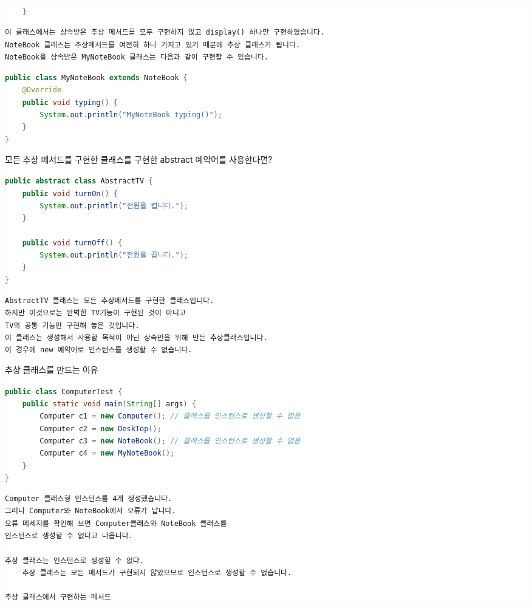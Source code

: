 ```java
	}
```
    이 클래스에서는 상속받은 추상 메서드를 모두 구현하지 않고 display() 하나만 구현하였습니다.
    NoteBook 클래스는 추상메서드를 여전히 하나 가지고 있기 때문에 추상 클래스가 됩니다.
    NoteBook을 상속받은 MyNoteBook 클래스는 다음과 같이 구현할 수 있습니다.

```java
public class MyNoteBook extends NoteBook {
	@Override
	public void typing() {
		System.out.println("MyNoteBook typing()");
	}
}
```
모든 추상 메서드를 구현한 클래스를 구현한 abstract 예약어를 사용한다면?

```java
public abstract class AbstractTV {
	public void turnOn() {
		System.out.println("전원을 켭니다.");
	}
	
	public void turnOff() {
		System.out.println("전원을 끕니다.");
	}
}
```
    AbstractTV 클래스는 모든 추상메서드를 구현한 클래스입니다. 
	하지만 이것으로는 완벽한 TV기능이 구현된 것이 아니고 
	TV의 공통 기능만 구현해 놓은 것입니다.
    이 클래스는 생성해서 사용할 목적이 아닌 상속만을 위해 만든 추상클래스입니다. 
	이 경우에 new 예약어로 인스턴스를 생성할 수 없습니다.

추상 클래스를 만드는 이유
```java
public class ComputerTest {
	public static void main(String[] args) {
		Computer c1 = new Computer(); // 클래스를 인스턴스로 생성할 수 없음
		Computer c2 = new DeskTop();
		Computer c3 = new NoteBook(); // 클래스를 인스턴스로 생성할 수 없음
		Computer c4 = new MyNoteBook();
	}
}
```
    Computer 클래스형 인스턴스를 4개 생성했습니다. 
	그러나 Computer와 NoteBook에서 오류가 납니다.
    오류 메세지를 확인해 보면 Computer클래스와 NoteBook 클래스를 
	인스턴스로 생성할 수 없다고 나옵니다.

    추상 클래스는 인스턴스로 생성할 수 없다.
        추상 클래스는 모든 메서드가 구현되지 않았으므로 인스턴스로 생성할 수 없습니다.

    추상 클래스에서 구현하는 메서드
